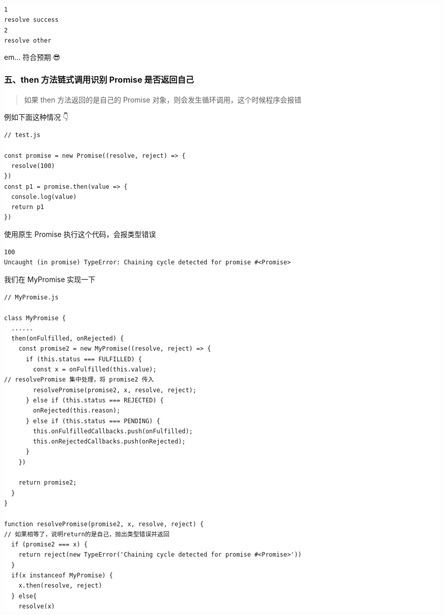```
1
resolve success
2
resolve other
```

em... 符合预期 😎

### **五、then 方法链式调用识别 Promise 是否返回自己**

> 如果 then 方法返回的是自己的 Promise 对象，则会发生循环调用，这个时候程序会报错

例如下面这种情况 👇

```
// test.js

const promise = new Promise((resolve, reject) => {
  resolve(100)
})
const p1 = promise.then(value => {
  console.log(value)
  return p1
})
```

使用原生 Promise 执行这个代码，会报类型错误

```
100
Uncaught (in promise) TypeError: Chaining cycle detected for promise #<Promise>
```

我们在 MyPromise 实现一下

```
// MyPromise.js

class MyPromise {
  ......
  then(onFulfilled, onRejected) {
    const promise2 = new MyPromise((resolve, reject) => {
      if (this.status === FULFILLED) {
        const x = onFulfilled(this.value);
// resolvePromise 集中处理，将 promise2 传入
        resolvePromise(promise2, x, resolve, reject);
      } else if (this.status === REJECTED) {
        onRejected(this.reason);
      } else if (this.status === PENDING) {
        this.onFulfilledCallbacks.push(onFulfilled);
        this.onRejectedCallbacks.push(onRejected);
      }
    })

    return promise2;
  }
}

function resolvePromise(promise2, x, resolve, reject) {
// 如果相等了，说明return的是自己，抛出类型错误并返回
  if (promise2 === x) {
    return reject(new TypeError('Chaining cycle detected for promise #<Promise>'))
  }
  if(x instanceof MyPromise) {
    x.then(resolve, reject)
  } else{
    resolve(x)
```